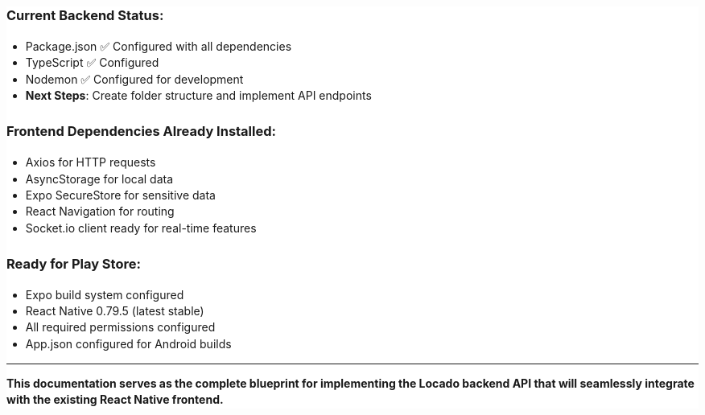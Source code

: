 ### **Current Backend Status:**
- Package.json ✅ Configured with all dependencies
- TypeScript ✅ Configured
- Nodemon ✅ Configured for development
- **Next Steps**: Create folder structure and implement API endpoints

### **Frontend Dependencies Already Installed:**
- Axios for HTTP requests
- AsyncStorage for local data
- Expo SecureStore for sensitive data
- React Navigation for routing
- Socket.io client ready for real-time features

### **Ready for Play Store:**
- Expo build system configured
- React Native 0.79.5 (latest stable)
- All required permissions configured
- App.json configured for Android builds

---

**This documentation serves as the complete blueprint for implementing the Locado backend API that will seamlessly integrate with the existing React Native frontend.**